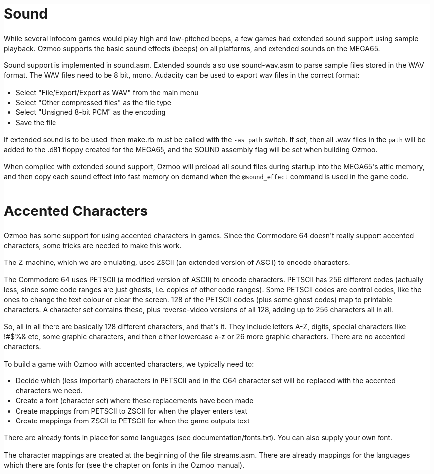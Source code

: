 # Sound

While several Infocom games would play high and low-pitched beeps, a few games had extended sound support using sample playback. Ozmoo supports the basic sound effects (beeps) on all platforms, and extended sounds on the MEGA65.

Sound support is implemented in sound.asm. Extended sounds also use sound-wav.asm to parse sample files stored in the WAV format. The WAV files need to be 8 bit, mono. Audacity can be used to export wav files in the correct format:

- Select "File/Export/Export as WAV" from the main menu
- Select "Other compressed files" as the file type
- Select "Unsigned 8-bit PCM" as the encoding
- Save the file

If extended sound is to be used, then make.rb must be called with the `-as path` switch. If set, then all .wav files in the `path` will be added to the .d81 floppy created for the MEGA65, and the SOUND assembly flag will be set when building Ozmoo.

When compiled with extended sound support, Ozmoo will preload all sound files during startup into the MEGA65's attic memory, and then copy each sound effect into fast memory on demand when the `@sound_effect` command is used in the game code. 

# Accented Characters

Ozmoo has some support for using accented characters in games. Since the Commodore 64 doesn't really support accented characters, some tricks are needed to make this work.

The Z-machine, which we are emulating, uses ZSCII (an extended version of ASCII) to encode characters.

The Commodore 64 uses PETSCII (a modified version of ASCII) to encode characters. PETSCII has 256 different codes (actually less, since some code ranges are just ghosts, i.e. copies of other code ranges). Some PETSCII codes are control codes, like the ones to change the text colour or clear the screen. 128 of the PETSCII codes (plus some ghost codes) map to printable characters. A character set contains these, plus reverse-video versions of all 128, adding up to 256 characters all in all.

So, all in all there are basically 128 different characters, and that's it. They include letters A-Z, digits, special characters like !#$%& etc, some graphic characters, and then either lowercase a-z or 26 more graphic characters. There are no accented characters.

To build a game with Ozmoo with accented characters, we typically need to:

* Decide which (less important) characters in PETSCII and in the C64 character set will be replaced with the accented characters we need.
* Create a font (character set) where these replacements have been made
* Create mappings from PETSCII to ZSCII for when the player enters text
* Create mappings from ZSCII to PETSCII for when the game outputs text

There are already fonts in place for some languages (see documentation/fonts.txt). You can also supply your own font.

The character mappings are created at the beginning of the file streams.asm. There are already mappings for the languages which there are fonts for (see the chapter on fonts in the Ozmoo manual).

